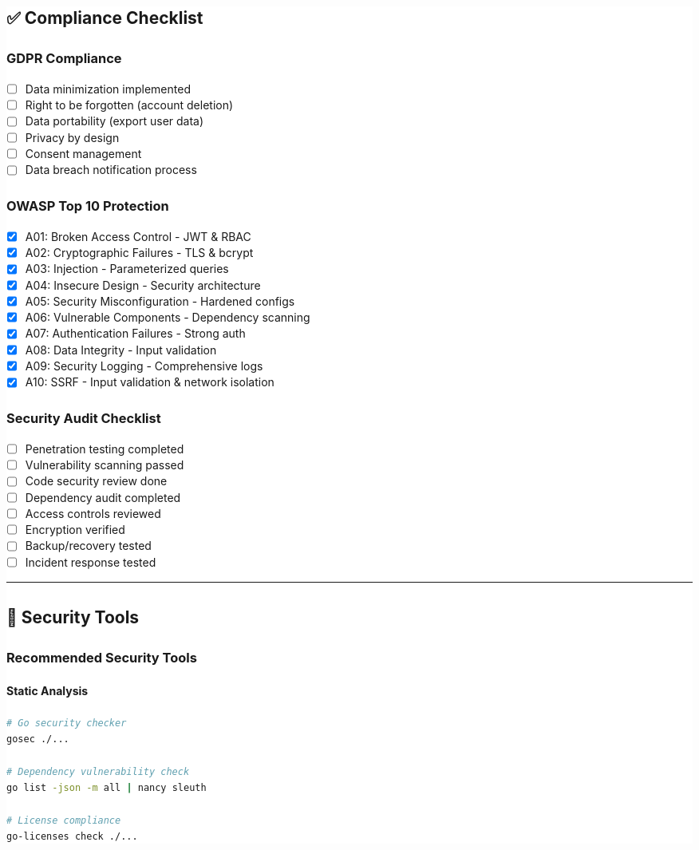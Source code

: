
## ✅ Compliance Checklist

### GDPR Compliance
- [ ] Data minimization implemented
- [ ] Right to be forgotten (account deletion)
- [ ] Data portability (export user data)
- [ ] Privacy by design
- [ ] Consent management
- [ ] Data breach notification process

### OWASP Top 10 Protection
- [x] A01: Broken Access Control - JWT & RBAC
- [x] A02: Cryptographic Failures - TLS & bcrypt
- [x] A03: Injection - Parameterized queries
- [x] A04: Insecure Design - Security architecture
- [x] A05: Security Misconfiguration - Hardened configs
- [x] A06: Vulnerable Components - Dependency scanning
- [x] A07: Authentication Failures - Strong auth
- [x] A08: Data Integrity - Input validation
- [x] A09: Security Logging - Comprehensive logs
- [x] A10: SSRF - Input validation & network isolation

### Security Audit Checklist
- [ ] Penetration testing completed
- [ ] Vulnerability scanning passed
- [ ] Code security review done
- [ ] Dependency audit completed
- [ ] Access controls reviewed
- [ ] Encryption verified
- [ ] Backup/recovery tested
- [ ] Incident response tested

---

## 🔧 Security Tools

### Recommended Security Tools

#### Static Analysis
```bash
# Go security checker
gosec ./...

# Dependency vulnerability check
go list -json -m all | nancy sleuth

# License compliance
go-licenses check ./...
```
